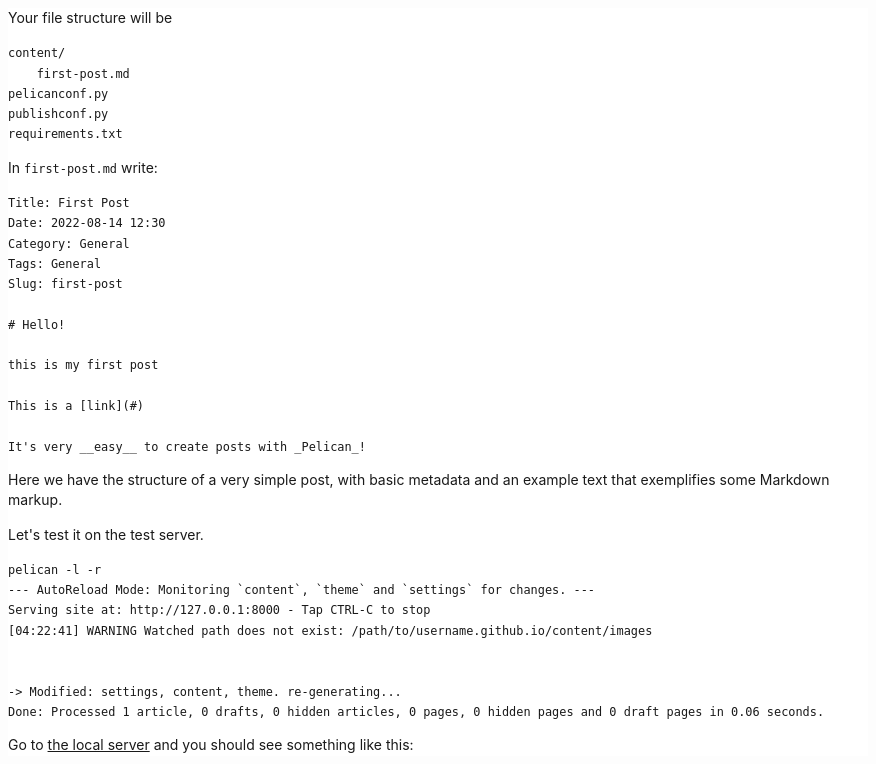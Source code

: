 Your file structure will be

    content/
        first-post.md
    pelicanconf.py
    publishconf.py
    requirements.txt

In `first-post.md` write:

    Title: First Post
    Date: 2022-08-14 12:30
    Category: General
    Tags: General
    Slug: first-post

    # Hello!

    this is my first post

    This is a [link](#)

    It's very __easy__ to create posts with _Pelican_!


Here we have the structure of a very simple post, with basic metadata and an example text that exemplifies some Markdown markup.

Let's test it on the test server.

    pelican -l -r
    --- AutoReload Mode: Monitoring `content`, `theme` and `settings` for changes. ---
    Serving site at: http://127.0.0.1:8000 - Tap CTRL-C to stop
    [04:22:41] WARNING Watched path does not exist: /path/to/username.github.io/content/images


    -> Modified: settings, content, theme. re-generating...
    Done: Processed 1 article, 0 drafts, 0 hidden articles, 0 pages, 0 hidden pages and 0 draft pages in 0.06 seconds.

Go to [the local server](http://localhost:8000) and you should see something like this:
